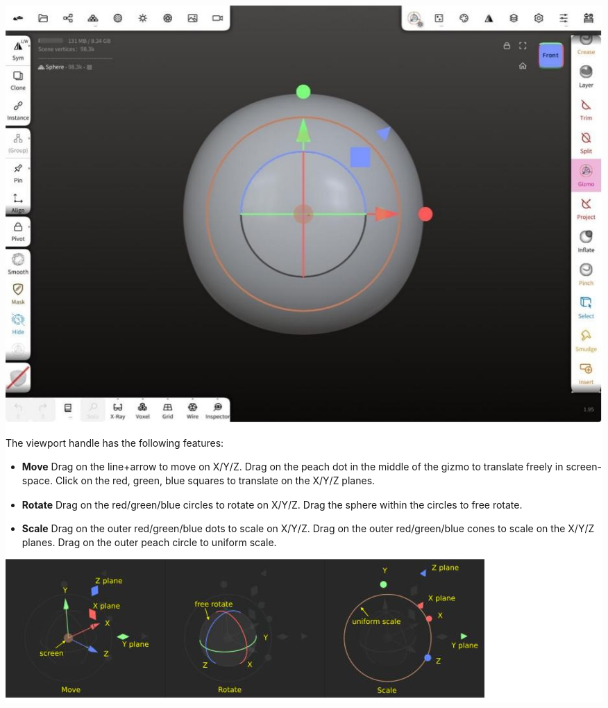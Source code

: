 ![p0-33.png](images/P0-33.jpg)

The viewport handle has the following features:

- **Move**
  Drag on the line+arrow to move on X/Y/Z. Drag on the peach dot in the middle of the gizmo to translate freely in screen-space.
  Click on the red, green, blue squares to translate on the X/Y/Z planes.
  
- **Rotate**
  Drag on the red/green/blue circles to rotate on X/Y/Z. Drag the sphere within the circles to free rotate.
  
- **Scale**
  Drag on the outer red/green/blue dots to scale on X/Y/Z. Drag on the outer red/green/blue cones to scale on the X/Y/Z planes.
  Drag on the outer peach circle to uniform scale.

![p0-34.png](images/P0-34.jpg)

